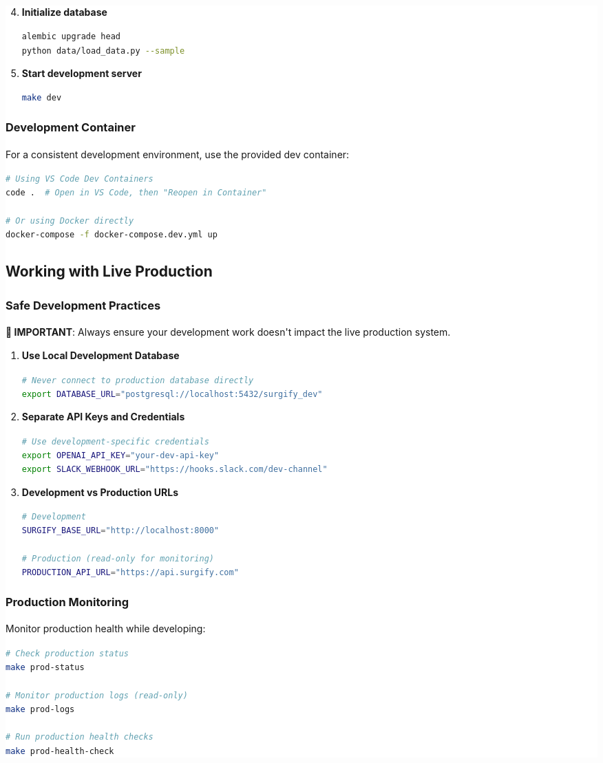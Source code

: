 4. **Initialize database**
   ```bash
   alembic upgrade head
   python data/load_data.py --sample
   ```

5. **Start development server**
   ```bash
   make dev
   ```

### Development Container

For a consistent development environment, use the provided dev container:

```bash
# Using VS Code Dev Containers
code .  # Open in VS Code, then "Reopen in Container"

# Or using Docker directly
docker-compose -f docker-compose.dev.yml up
```

## Working with Live Production

### Safe Development Practices

**🚨 IMPORTANT**: Always ensure your development work doesn't impact the live production system.

1. **Use Local Development Database**
   ```bash
   # Never connect to production database directly
   export DATABASE_URL="postgresql://localhost:5432/surgify_dev"
   ```

2. **Separate API Keys and Credentials**
   ```bash
   # Use development-specific credentials
   export OPENAI_API_KEY="your-dev-api-key"
   export SLACK_WEBHOOK_URL="https://hooks.slack.com/dev-channel"
   ```

3. **Development vs Production URLs**
   ```bash
   # Development
   SURGIFY_BASE_URL="http://localhost:8000"
   
   # Production (read-only for monitoring)
   PRODUCTION_API_URL="https://api.surgify.com"
   ```

### Production Monitoring

Monitor production health while developing:

```bash
# Check production status
make prod-status

# Monitor production logs (read-only)
make prod-logs

# Run production health checks
make prod-health-check
```
